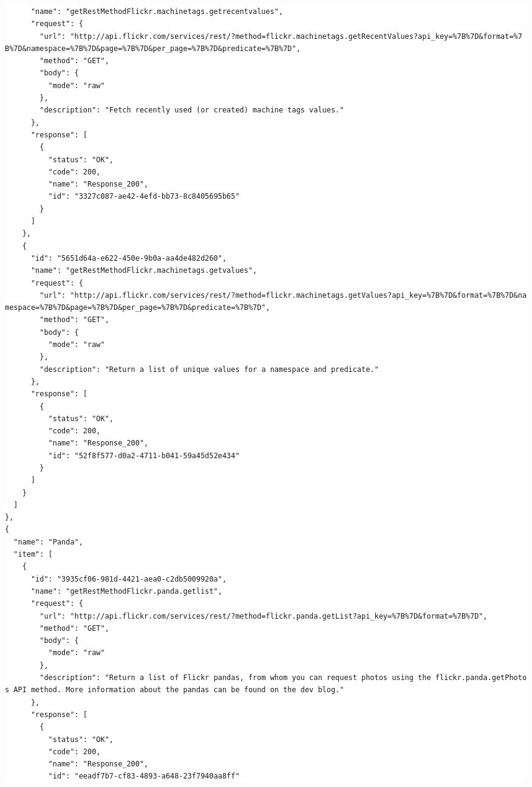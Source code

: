           "name": "getRestMethodFlickr.machinetags.getrecentvalues",
          "request": {
            "url": "http://api.flickr.com/services/rest/?method=flickr.machinetags.getRecentValues?api_key=%7B%7D&format=%7B%7D&namespace=%7B%7D&page=%7B%7D&per_page=%7B%7D&predicate=%7B%7D",
            "method": "GET",
            "body": {
              "mode": "raw"
            },
            "description": "Fetch recently used (or created) machine tags values."
          },
          "response": [
            {
              "status": "OK",
              "code": 200,
              "name": "Response_200",
              "id": "3327c087-ae42-4efd-bb73-8c8405695b65"
            }
          ]
        },
        {
          "id": "5651d64a-e622-450e-9b0a-aa4de482d260",
          "name": "getRestMethodFlickr.machinetags.getvalues",
          "request": {
            "url": "http://api.flickr.com/services/rest/?method=flickr.machinetags.getValues?api_key=%7B%7D&format=%7B%7D&namespace=%7B%7D&page=%7B%7D&per_page=%7B%7D&predicate=%7B%7D",
            "method": "GET",
            "body": {
              "mode": "raw"
            },
            "description": "Return a list of unique values for a namespace and predicate."
          },
          "response": [
            {
              "status": "OK",
              "code": 200,
              "name": "Response_200",
              "id": "52f8f577-d0a2-4711-b041-59a45d52e434"
            }
          ]
        }
      ]
    },
    {
      "name": "Panda",
      "item": [
        {
          "id": "3935cf06-981d-4421-aea0-c2db5009920a",
          "name": "getRestMethodFlickr.panda.getlist",
          "request": {
            "url": "http://api.flickr.com/services/rest/?method=flickr.panda.getList?api_key=%7B%7D&format=%7B%7D",
            "method": "GET",
            "body": {
              "mode": "raw"
            },
            "description": "Return a list of Flickr pandas, from whom you can request photos using the flickr.panda.getPhotos API method. More information about the pandas can be found on the dev blog."
          },
          "response": [
            {
              "status": "OK",
              "code": 200,
              "name": "Response_200",
              "id": "eeadf7b7-cf83-4893-a648-23f7940aa8ff"